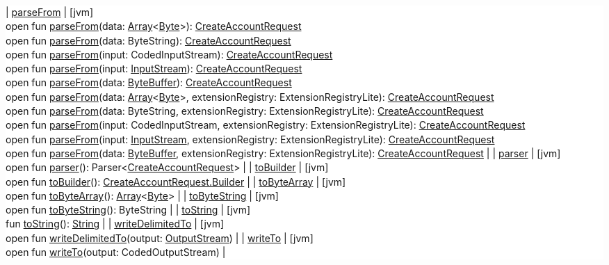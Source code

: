 | [parseFrom](parse-from.md) | [jvm]<br>open fun [parseFrom](parse-from.md)(data: [Array](https://kotlinlang.org/api/latest/jvm/stdlib/kotlin/-array/index.html)&lt;[Byte](https://kotlinlang.org/api/latest/jvm/stdlib/kotlin/-byte/index.html)&gt;): [CreateAccountRequest](index.md)<br>open fun [parseFrom](parse-from.md)(data: ByteString): [CreateAccountRequest](index.md)<br>open fun [parseFrom](parse-from.md)(input: CodedInputStream): [CreateAccountRequest](index.md)<br>open fun [parseFrom](parse-from.md)(input: [InputStream](https://docs.oracle.com/javase/8/docs/api/java/io/InputStream.html)): [CreateAccountRequest](index.md)<br>open fun [parseFrom](parse-from.md)(data: [ByteBuffer](https://docs.oracle.com/javase/8/docs/api/java/nio/ByteBuffer.html)): [CreateAccountRequest](index.md)<br>open fun [parseFrom](parse-from.md)(data: [Array](https://kotlinlang.org/api/latest/jvm/stdlib/kotlin/-array/index.html)&lt;[Byte](https://kotlinlang.org/api/latest/jvm/stdlib/kotlin/-byte/index.html)&gt;, extensionRegistry: ExtensionRegistryLite): [CreateAccountRequest](index.md)<br>open fun [parseFrom](parse-from.md)(data: ByteString, extensionRegistry: ExtensionRegistryLite): [CreateAccountRequest](index.md)<br>open fun [parseFrom](parse-from.md)(input: CodedInputStream, extensionRegistry: ExtensionRegistryLite): [CreateAccountRequest](index.md)<br>open fun [parseFrom](parse-from.md)(input: [InputStream](https://docs.oracle.com/javase/8/docs/api/java/io/InputStream.html), extensionRegistry: ExtensionRegistryLite): [CreateAccountRequest](index.md)<br>open fun [parseFrom](parse-from.md)(data: [ByteBuffer](https://docs.oracle.com/javase/8/docs/api/java/nio/ByteBuffer.html), extensionRegistry: ExtensionRegistryLite): [CreateAccountRequest](index.md) |
| [parser](parser.md) | [jvm]<br>open fun [parser](parser.md)(): Parser&lt;[CreateAccountRequest](index.md)&gt; |
| [toBuilder](to-builder.md) | [jvm]<br>open fun [toBuilder](to-builder.md)(): [CreateAccountRequest.Builder](-builder/index.md) |
| [toByteArray](../../classtime.service.account.event/-password-reset-event/index.md#-893058881%2FFunctions%2F1931141392) | [jvm]<br>open fun [toByteArray](../../classtime.service.account.event/-password-reset-event/index.md#-893058881%2FFunctions%2F1931141392)(): [Array](https://kotlinlang.org/api/latest/jvm/stdlib/kotlin/-array/index.html)&lt;[Byte](https://kotlinlang.org/api/latest/jvm/stdlib/kotlin/-byte/index.html)&gt; |
| [toByteString](../../classtime.service.account.event/-password-reset-event/index.md#1590314737%2FFunctions%2F1931141392) | [jvm]<br>open fun [toByteString](../../classtime.service.account.event/-password-reset-event/index.md#1590314737%2FFunctions%2F1931141392)(): ByteString |
| [toString](../../classtime.service.account.event/-password-reset-event/index.md#-1084302645%2FFunctions%2F1931141392) | [jvm]<br>fun [toString](../../classtime.service.account.event/-password-reset-event/index.md#-1084302645%2FFunctions%2F1931141392)(): [String](https://docs.oracle.com/javase/8/docs/api/java/lang/String.html) |
| [writeDelimitedTo](../../classtime.service.account.event/-password-reset-event/index.md#938978067%2FFunctions%2F1931141392) | [jvm]<br>open fun [writeDelimitedTo](../../classtime.service.account.event/-password-reset-event/index.md#938978067%2FFunctions%2F1931141392)(output: [OutputStream](https://docs.oracle.com/javase/8/docs/api/java/io/OutputStream.html)) |
| [writeTo](write-to.md) | [jvm]<br>open fun [writeTo](write-to.md)(output: CodedOutputStream) |
